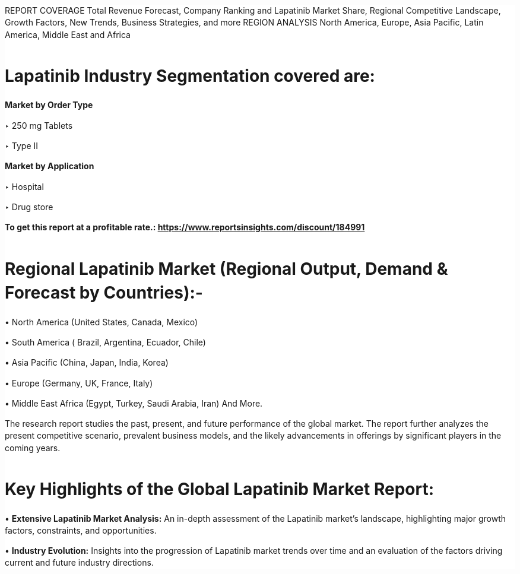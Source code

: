 <tr>
<td>REPORT COVERAGE</td>
<td>Total Revenue Forecast, Company Ranking and Lapatinib Market Share, Regional Competitive Landscape, Growth Factors, New Trends, Business Strategies, and more</td>
</tr>
<tr>
<td>REGION ANALYSIS</td>
<td>North America, Europe, Asia Pacific, Latin America, Middle East and Africa</td>
</tr>
</table>

# <strong>Lapatinib Industry Segmentation covered are:</strong>

<strong>Market by Order Type</strong>

‣ 250 mg Tablets

‣ Type II

<strong>Market by Application</strong>

‣ Hospital

‣ Drug store

<strong>To get this report at a profitable rate.: <a href=https://www.reportsinsights.com/discount/184991>https://www.reportsinsights.com/discount/184991</a></strong></font>

# <strong>Regional Lapatinib Market (Regional Output, Demand &amp; Forecast by Countries):-</strong>

• North America (United States, Canada, Mexico)

• South America ( Brazil, Argentina, Ecuador, Chile)

• Asia Pacific (China, Japan, India, Korea)

• Europe (Germany, UK, France, Italy)

• Middle East Africa (Egypt, Turkey, Saudi Arabia, Iran) And More.

The research report studies the past, present, and future performance of the global market. The report further analyzes the present competitive scenario, prevalent business models, and the likely advancements in offerings by significant players in the coming years.

# <strong>Key Highlights of the Global Lapatinib Market Report:</strong>

• <strong>Extensive Lapatinib Market Analysis:</strong> An in-depth assessment of the Lapatinib market’s landscape, highlighting major growth factors, constraints, and opportunities.

• <strong>Industry Evolution:</strong> Insights into the progression of Lapatinib market trends over time and an evaluation of the factors driving current and future industry directions.
